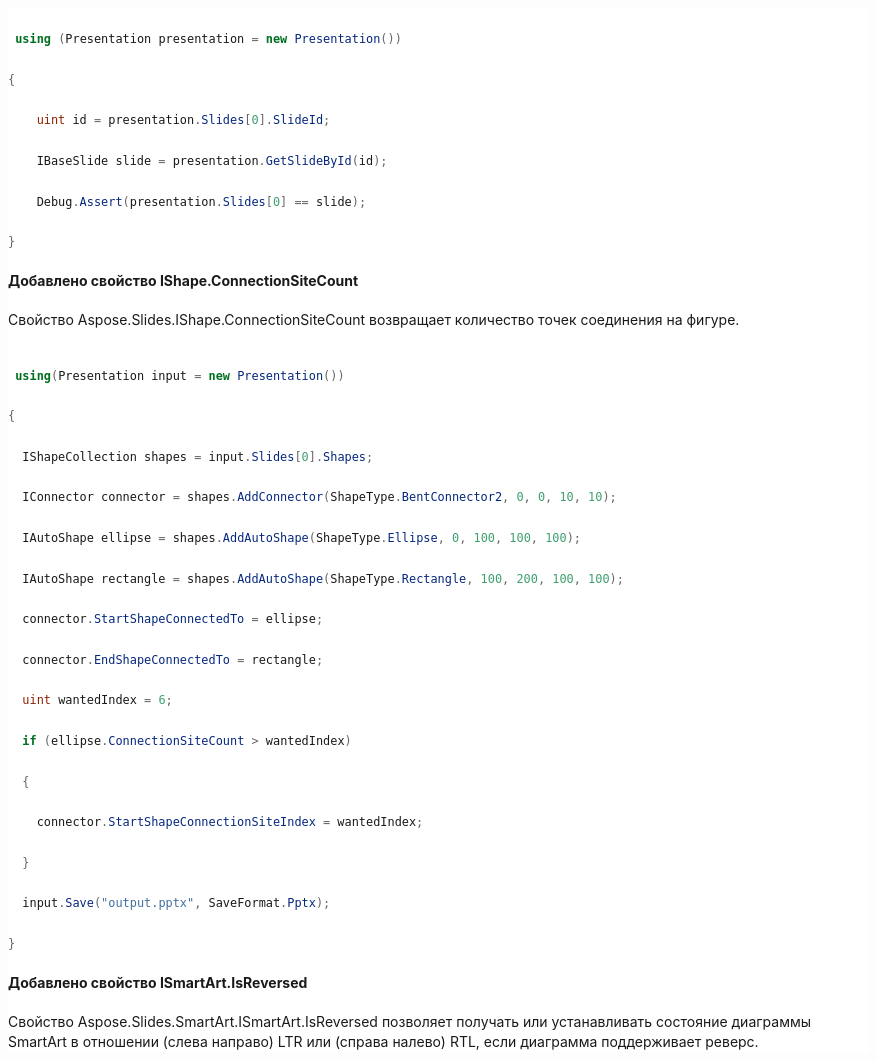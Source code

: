 ``` csharp

 using (Presentation presentation = new Presentation())

{

    uint id = presentation.Slides[0].SlideId;

    IBaseSlide slide = presentation.GetSlideById(id);

    Debug.Assert(presentation.Slides[0] == slide);

}

``` 
#### **Добавлено свойство IShape.ConnectionSiteCount**
Свойство Aspose.Slides.IShape.ConnectionSiteCount возвращает количество точек соединения на фигуре.

``` csharp

 using(Presentation input = new Presentation())

{

  IShapeCollection shapes = input.Slides[0].Shapes;

  IConnector connector = shapes.AddConnector(ShapeType.BentConnector2, 0, 0, 10, 10);

  IAutoShape ellipse = shapes.AddAutoShape(ShapeType.Ellipse, 0, 100, 100, 100);

  IAutoShape rectangle = shapes.AddAutoShape(ShapeType.Rectangle, 100, 200, 100, 100);

  connector.StartShapeConnectedTo = ellipse;

  connector.EndShapeConnectedTo = rectangle;

  uint wantedIndex = 6;

  if (ellipse.ConnectionSiteCount > wantedIndex)

  {

    connector.StartShapeConnectionSiteIndex = wantedIndex;

  }

  input.Save("output.pptx", SaveFormat.Pptx);

}

``` 
#### **Добавлено свойство ISmartArt.IsReversed**
Свойство Aspose.Slides.SmartArt.ISmartArt.IsReversed позволяет получать или устанавливать состояние диаграммы SmartArt в отношении (слева направо) LTR или (справа налево) RTL, если диаграмма поддерживает реверс.
